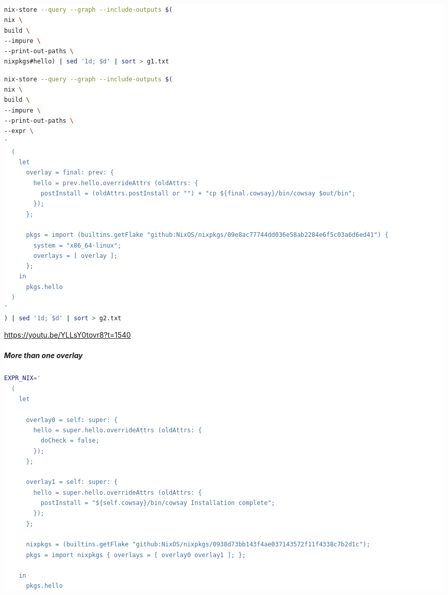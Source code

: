 
```bash
nix-store --query --graph --include-outputs $(                               
nix \
build \
--impure \
--print-out-paths \
nixpkgs#hello) | sed '1d; $d' | sort > g1.txt
```

```bash
nix-store --query --graph --include-outputs $(
nix \
build \
--impure \
--print-out-paths \
--expr \
'
  (
    let
      overlay = final: prev: {
        hello = prev.hello.overrideAttrs (oldAttrs: {
          postInstall = (oldAttrs.postInstall or "") + "cp ${final.cowsay}/bin/cowsay $out/bin";
        });
      };

      pkgs = import (builtins.getFlake "github:NixOS/nixpkgs/09e8ac77744dd036e58ab2284e6f5c03a6d6ed41") {
        system = "x86_64-linux";
        overlays = [ overlay ];
      };
    in 
      pkgs.hello
  )
'
) | sed '1d; $d' | sort > g2.txt
```

https://youtu.be/YLLsY0tovr8?t=1540


##### More than one overlay


```bash
EXPR_NIX='
  (
    let
    
      overlay0 = self: super: {
        hello = super.hello.overrideAttrs (oldAttrs: {
          doCheck = false;
        });
      };

      overlay1 = self: super: {
        hello = super.hello.overrideAttrs (oldAttrs: {
          postInstall = "${self.cowsay}/bin/cowsay Installation complete";
        });
      };

      nixpkgs = (builtins.getFlake "github:NixOS/nixpkgs/0938d73bb143f4ae037143572f11f4338c7b2d1c");
      pkgs = import nixpkgs { overlays = [ overlay0 overlay1 ]; };

    in
      pkgs.hello
```
